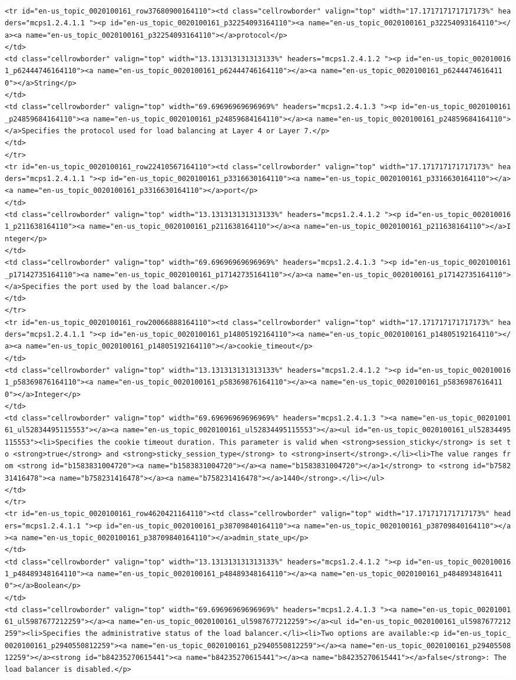     <tr id="en-us_topic_0020100161_row37680900164110"><td class="cellrowborder" valign="top" width="17.171717171717173%" headers="mcps1.2.4.1.1 "><p id="en-us_topic_0020100161_p32254093164110"><a name="en-us_topic_0020100161_p32254093164110"></a><a name="en-us_topic_0020100161_p32254093164110"></a>protocol</p>
    </td>
    <td class="cellrowborder" valign="top" width="13.131313131313133%" headers="mcps1.2.4.1.2 "><p id="en-us_topic_0020100161_p62444746164110"><a name="en-us_topic_0020100161_p62444746164110"></a><a name="en-us_topic_0020100161_p62444746164110"></a>String</p>
    </td>
    <td class="cellrowborder" valign="top" width="69.69696969696969%" headers="mcps1.2.4.1.3 "><p id="en-us_topic_0020100161_p24859684164110"><a name="en-us_topic_0020100161_p24859684164110"></a><a name="en-us_topic_0020100161_p24859684164110"></a>Specifies the protocol used for load balancing at Layer 4 or Layer 7.</p>
    </td>
    </tr>
    <tr id="en-us_topic_0020100161_row22410567164110"><td class="cellrowborder" valign="top" width="17.171717171717173%" headers="mcps1.2.4.1.1 "><p id="en-us_topic_0020100161_p3316630164110"><a name="en-us_topic_0020100161_p3316630164110"></a><a name="en-us_topic_0020100161_p3316630164110"></a>port</p>
    </td>
    <td class="cellrowborder" valign="top" width="13.131313131313133%" headers="mcps1.2.4.1.2 "><p id="en-us_topic_0020100161_p211638164110"><a name="en-us_topic_0020100161_p211638164110"></a><a name="en-us_topic_0020100161_p211638164110"></a>Integer</p>
    </td>
    <td class="cellrowborder" valign="top" width="69.69696969696969%" headers="mcps1.2.4.1.3 "><p id="en-us_topic_0020100161_p17142735164110"><a name="en-us_topic_0020100161_p17142735164110"></a><a name="en-us_topic_0020100161_p17142735164110"></a>Specifies the port used by the load balancer.</p>
    </td>
    </tr>
    <tr id="en-us_topic_0020100161_row20066888164110"><td class="cellrowborder" valign="top" width="17.171717171717173%" headers="mcps1.2.4.1.1 "><p id="en-us_topic_0020100161_p14805192164110"><a name="en-us_topic_0020100161_p14805192164110"></a><a name="en-us_topic_0020100161_p14805192164110"></a>cookie_timeout</p>
    </td>
    <td class="cellrowborder" valign="top" width="13.131313131313133%" headers="mcps1.2.4.1.2 "><p id="en-us_topic_0020100161_p58369876164110"><a name="en-us_topic_0020100161_p58369876164110"></a><a name="en-us_topic_0020100161_p58369876164110"></a>Integer</p>
    </td>
    <td class="cellrowborder" valign="top" width="69.69696969696969%" headers="mcps1.2.4.1.3 "><a name="en-us_topic_0020100161_ul52834495115553"></a><a name="en-us_topic_0020100161_ul52834495115553"></a><ul id="en-us_topic_0020100161_ul52834495115553"><li>Specifies the cookie timeout duration. This parameter is valid when <strong>session_sticky</strong> is set to <strong>true</strong> and <strong>sticky_session_type</strong> to <strong>insert</strong>.</li><li>The value ranges from <strong id="b1583831004720"><a name="b1583831004720"></a><a name="b1583831004720"></a>1</strong> to <strong id="b758231416478"><a name="b758231416478"></a><a name="b758231416478"></a>1440</strong>.</li></ul>
    </td>
    </tr>
    <tr id="en-us_topic_0020100161_row4620421164110"><td class="cellrowborder" valign="top" width="17.171717171717173%" headers="mcps1.2.4.1.1 "><p id="en-us_topic_0020100161_p38709840164110"><a name="en-us_topic_0020100161_p38709840164110"></a><a name="en-us_topic_0020100161_p38709840164110"></a>admin_state_up</p>
    </td>
    <td class="cellrowborder" valign="top" width="13.131313131313133%" headers="mcps1.2.4.1.2 "><p id="en-us_topic_0020100161_p48489348164110"><a name="en-us_topic_0020100161_p48489348164110"></a><a name="en-us_topic_0020100161_p48489348164110"></a>Boolean</p>
    </td>
    <td class="cellrowborder" valign="top" width="69.69696969696969%" headers="mcps1.2.4.1.3 "><a name="en-us_topic_0020100161_ul5987677212259"></a><a name="en-us_topic_0020100161_ul5987677212259"></a><ul id="en-us_topic_0020100161_ul5987677212259"><li>Specifies the administrative status of the load balancer.</li><li>Two options are available:<p id="en-us_topic_0020100161_p2940550812259"><a name="en-us_topic_0020100161_p2940550812259"></a><a name="en-us_topic_0020100161_p2940550812259"></a><strong id="b84235270615441"><a name="b84235270615441"></a><a name="b84235270615441"></a>false</strong>: The load balancer is disabled.</p>